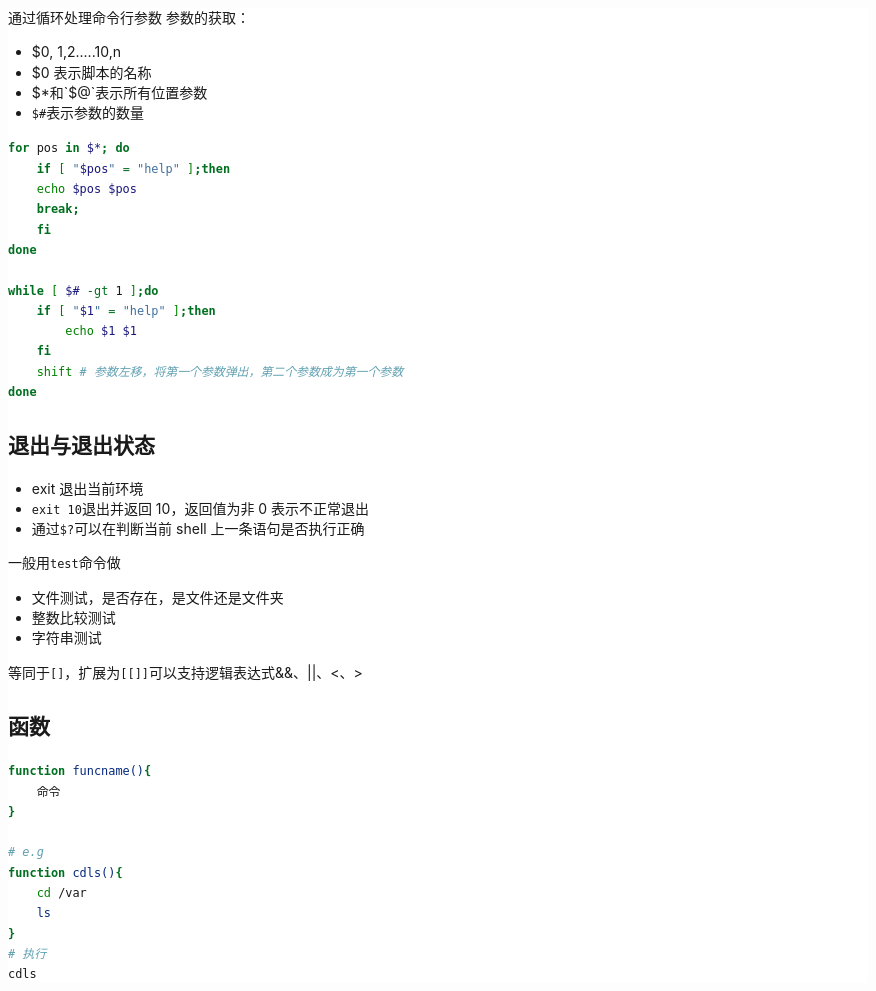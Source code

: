 通过循环处理命令行参数
参数的获取：

- $0, $1,$2.....${10},$n
- $0 表示脚本的名称
- $*和`$@`表示所有位置参数
- `$#`表示参数的数量

```bash
for pos in $*; do
	if [ "$pos" = "help" ];then
  	echo $pos $pos
  	break;
	fi
done

while [ $# -gt 1 ];do
	if [ "$1" = "help" ];then
		echo $1 $1
	fi
	shift # 参数左移，将第一个参数弹出，第二个参数成为第一个参数
done
```

## 退出与退出状态

- exit 退出当前环境
- `exit 10`退出并返回 10，返回值为非 0 表示不正常退出
- 通过`$?`可以在判断当前 shell 上一条语句是否执行正确

一般用`test`命令做

- 文件测试，是否存在，是文件还是文件夹
- 整数比较测试
- 字符串测试

等同于`[]`，扩展为`[[]]`可以支持逻辑表达式&&、||、<、>

## 函数

```bash
function funcname(){
	命令
}

# e.g
function cdls(){
	cd /var
	ls
}
# 执行
cdls
```
